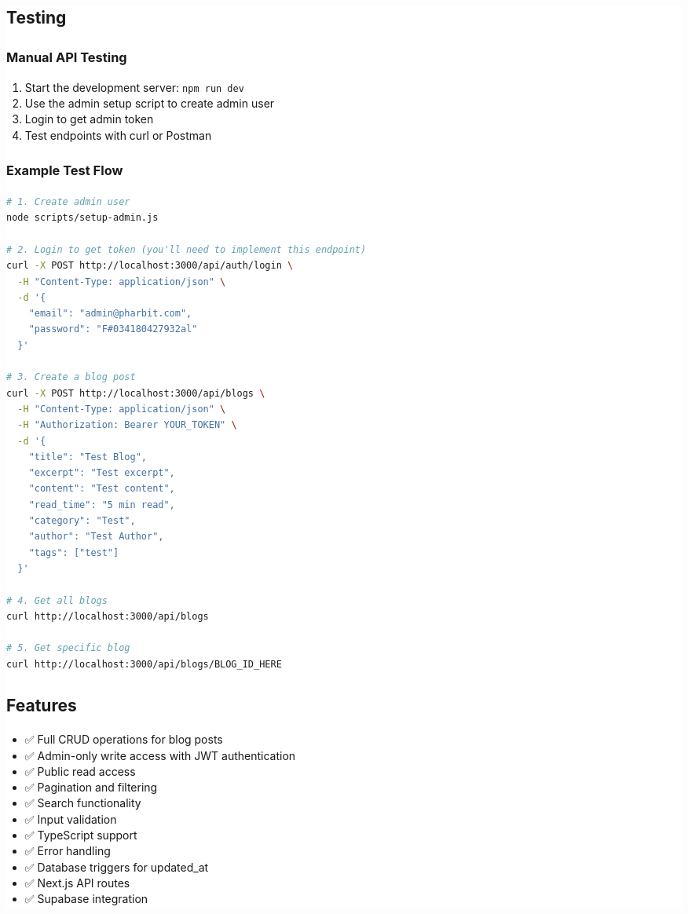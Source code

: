 ## Testing

### Manual API Testing
1. Start the development server: `npm run dev`
2. Use the admin setup script to create admin user
3. Login to get admin token
4. Test endpoints with curl or Postman

### Example Test Flow
```bash
# 1. Create admin user
node scripts/setup-admin.js

# 2. Login to get token (you'll need to implement this endpoint)
curl -X POST http://localhost:3000/api/auth/login \
  -H "Content-Type: application/json" \
  -d '{
    "email": "admin@pharbit.com",
    "password": "F#034180427932al"
  }'

# 3. Create a blog post
curl -X POST http://localhost:3000/api/blogs \
  -H "Content-Type: application/json" \
  -H "Authorization: Bearer YOUR_TOKEN" \
  -d '{
    "title": "Test Blog",
    "excerpt": "Test excerpt",
    "content": "Test content",
    "read_time": "5 min read",
    "category": "Test",
    "author": "Test Author",
    "tags": ["test"]
  }'

# 4. Get all blogs
curl http://localhost:3000/api/blogs

# 5. Get specific blog
curl http://localhost:3000/api/blogs/BLOG_ID_HERE
```

## Features

- ✅ Full CRUD operations for blog posts
- ✅ Admin-only write access with JWT authentication
- ✅ Public read access
- ✅ Pagination and filtering
- ✅ Search functionality
- ✅ Input validation
- ✅ TypeScript support
- ✅ Error handling
- ✅ Database triggers for updated_at
- ✅ Next.js API routes
- ✅ Supabase integration
